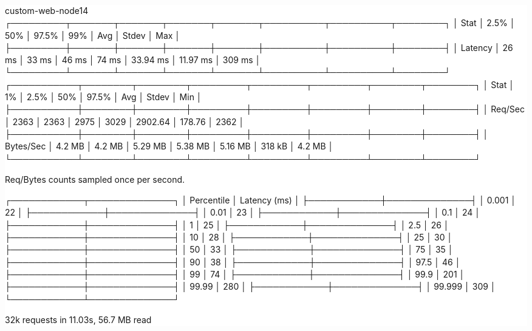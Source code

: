 custom-web-node14
┌─────────┬───────┬───────┬───────┬───────┬──────────┬──────────┬────────┐
│ Stat    │ 2.5%  │ 50%   │ 97.5% │ 99%   │ Avg      │ Stdev    │ Max    │
├─────────┼───────┼───────┼───────┼───────┼──────────┼──────────┼────────┤
│ Latency │ 26 ms │ 33 ms │ 46 ms │ 74 ms │ 33.94 ms │ 11.97 ms │ 309 ms │
└─────────┴───────┴───────┴───────┴───────┴──────────┴──────────┴────────┘
┌───────────┬────────┬────────┬─────────┬─────────┬─────────┬────────┬────────┐
│ Stat      │ 1%     │ 2.5%   │ 50%     │ 97.5%   │ Avg     │ Stdev  │ Min    │
├───────────┼────────┼────────┼─────────┼─────────┼─────────┼────────┼────────┤
│ Req/Sec   │ 2363   │ 2363   │ 2975    │ 3029    │ 2902.64 │ 178.76 │ 2362   │
├───────────┼────────┼────────┼─────────┼─────────┼─────────┼────────┼────────┤
│ Bytes/Sec │ 4.2 MB │ 4.2 MB │ 5.29 MB │ 5.38 MB │ 5.16 MB │ 318 kB │ 4.2 MB │
└───────────┴────────┴────────┴─────────┴─────────┴─────────┴────────┴────────┘

Req/Bytes counts sampled once per second.

┌────────────┬──────────────┐
│ Percentile │ Latency (ms) │
├────────────┼──────────────┤
│ 0.001      │ 22           │
├────────────┼──────────────┤
│ 0.01       │ 23           │
├────────────┼──────────────┤
│ 0.1        │ 24           │
├────────────┼──────────────┤
│ 1          │ 25           │
├────────────┼──────────────┤
│ 2.5        │ 26           │
├────────────┼──────────────┤
│ 10         │ 28           │
├────────────┼──────────────┤
│ 25         │ 30           │
├────────────┼──────────────┤
│ 50         │ 33           │
├────────────┼──────────────┤
│ 75         │ 35           │
├────────────┼──────────────┤
│ 90         │ 38           │
├────────────┼──────────────┤
│ 97.5       │ 46           │
├────────────┼──────────────┤
│ 99         │ 74           │
├────────────┼──────────────┤
│ 99.9       │ 201          │
├────────────┼──────────────┤
│ 99.99      │ 280          │
├────────────┼──────────────┤
│ 99.999     │ 309          │
└────────────┴──────────────┘

32k requests in 11.03s, 56.7 MB read

